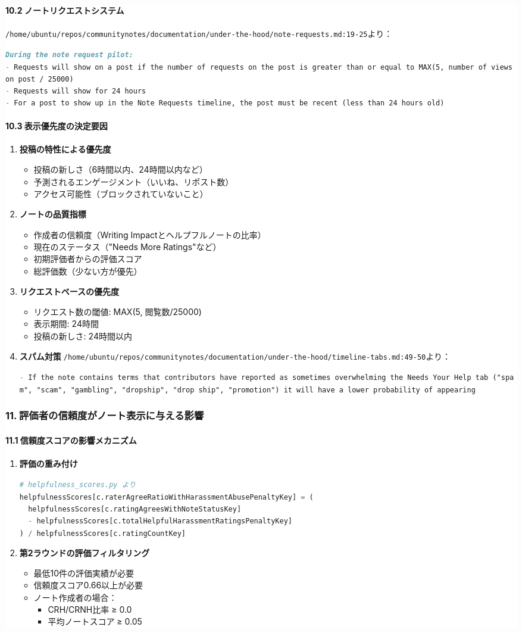 #### 10.2 ノートリクエストシステム
`/home/ubuntu/repos/communitynotes/documentation/under-the-hood/note-requests.md:19-25`より：
```markdown
During the note request pilot:
- Requests will show on a post if the number of requests on the post is greater than or equal to MAX(5, number of views on post / 25000)
- Requests will show for 24 hours
- For a post to show up in the Note Requests timeline, the post must be recent (less than 24 hours old)
```

#### 10.3 表示優先度の決定要因

1. **投稿の特性による優先度**
   - 投稿の新しさ（6時間以内、24時間以内など）
   - 予測されるエンゲージメント（いいね、リポスト数）
   - アクセス可能性（ブロックされていないこと）

2. **ノートの品質指標**
   - 作成者の信頼度（Writing Impactとヘルプフルノートの比率）
   - 現在のステータス（"Needs More Ratings"など）
   - 初期評価者からの評価スコア
   - 総評価数（少ない方が優先）

3. **リクエストベースの優先度**
   - リクエスト数の閾値: MAX(5, 閲覧数/25000)
   - 表示期間: 24時間
   - 投稿の新しさ: 24時間以内

4. **スパム対策**
   `/home/ubuntu/repos/communitynotes/documentation/under-the-hood/timeline-tabs.md:49-50`より：
    ```markdown
    - If the note contains terms that contributors have reported as sometimes overwhelming the Needs Your Help tab ("spam", "scam", "gambling", "dropship", "drop ship", "promotion") it will have a lower probability of appearing
    ```

### 11. 評価者の信頼度がノート表示に与える影響

#### 11.1 信頼度スコアの影響メカニズム

1. **評価の重み付け**
   ```python
   # helpfulness_scores.py より
   helpfulnessScores[c.raterAgreeRatioWithHarassmentAbusePenaltyKey] = (
     helpfulnessScores[c.ratingAgreesWithNoteStatusKey]
     - helpfulnessScores[c.totalHelpfulHarassmentRatingsPenaltyKey]
   ) / helpfulnessScores[c.ratingCountKey]
   ```

2. **第2ラウンドの評価フィルタリング**
   - 最低10件の評価実績が必要
   - 信頼度スコア0.66以上が必要
   - ノート作成者の場合：
     - CRH/CRNH比率 ≥ 0.0
     - 平均ノートスコア ≥ 0.05
